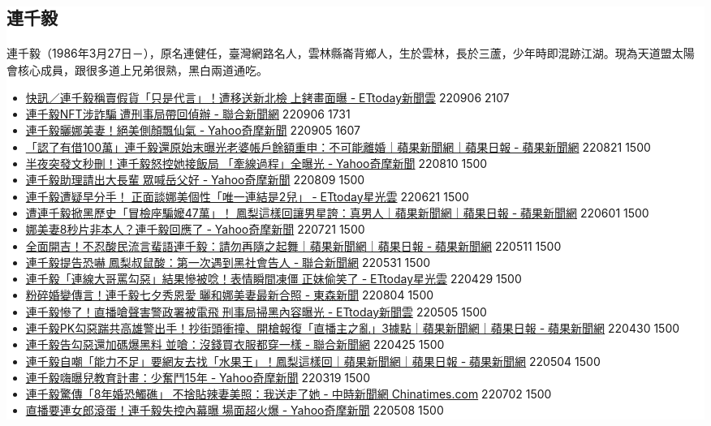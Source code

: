 ## 連千毅

連千毅（1986年3月27日－），原名連健任，臺灣網路名人，雲林縣崙背鄉人，生於雲林，長於三蘆，少年時即混跡江湖。現為天道盟太陽會核心成員，跟很多道上兄弟很熟，黑白兩道通吃。
- [快訊／連千毅稱賣假貨「只是代言」！遭移送新北檢 上銬畫面曝 - ETtoday新聞雲](https://www.ettoday.net/news/20220906/2332825.htm "快訊／連千毅稱賣假貨「只是代言」！遭移送新北檢 上銬畫面曝 - ETtoday新聞雲") 220906 2107
- [連千毅NFT涉詐騙 遭刑事局帶回偵辦 - 聯合新聞網](https://udn.com/news/story/7315/6593010?from=udn-catelistnews_ch2 "連千毅NFT涉詐騙 遭刑事局帶回偵辦 - 聯合新聞網") 220906 1731
- [連千毅曬娜美妻！絕美側顏飄仙氣 - Yahoo奇摩新聞](https://tw.news.yahoo.com/%E9%80%A3%E5%8D%83%E6%AF%85%E6%9B%AC%E5%A8%9C%E7%BE%8E%E5%A6%BB-%E7%B5%95%E7%BE%8E%E5%81%B4%E9%A1%8F%E9%A3%84%E4%BB%99%E6%B0%A3-080728786.html "連千毅曬娜美妻！絕美側顏飄仙氣 - Yahoo奇摩新聞") 220905 1607
- [「認了有借100萬」連千毅還原始末曝光老婆帳戶餘額重申：不可能離婚｜蘋果新聞網｜蘋果日報 - 蘋果新聞網](https://www.appledaily.com.tw/local/20220821/8E09199C4B3D3CA72630F92681 "「認了有借100萬」連千毅還原始末曝光老婆帳戶餘額重申：不可能離婚｜蘋果新聞網｜蘋果日報 - 蘋果新聞網") 220821 1500
- [半夜突發文秒刪！連千毅怒控她接飯局 「牽線過程」全曝光 - Yahoo奇摩新聞](https://tw.news.yahoo.com/%E5%8D%8A%E5%A4%9C%E7%AA%81%E7%99%BC%E6%96%87%E7%A7%92%E5%88%AA-%E9%80%A3%E5%8D%83%E6%AF%85%E6%80%92%E6%8E%A7%E5%A5%B9%E6%8E%A5%E9%A3%AF%E5%B1%80-%E7%89%BD%E7%B7%9A%E9%81%8E%E7%A8%8B-%E5%85%A8%E6%9B%9D%E5%85%89-024503631.html "半夜突發文秒刪！連千毅怒控她接飯局 「牽線過程」全曝光 - Yahoo奇摩新聞") 220810 1500
- [連千毅助理請出大長輩 眾喊岳父好 - Yahoo奇摩新聞](https://tw.news.yahoo.com/%E9%80%A3%E5%8D%83%E6%AF%85%E5%8A%A9%E7%90%86%E8%AB%8B%E5%87%BA%E5%A4%A7%E9%95%B7%E8%BC%A9-%E7%9C%BE%E5%96%8A%E5%B2%B3%E7%88%B6%E5%A5%BD-081234668.html "連千毅助理請出大長輩 眾喊岳父好 - Yahoo奇摩新聞") 220809 1500
- [連千毅遭疑早分手！ 正面談娜美個性「唯一連結是2兒」 - ETtoday星光雲](https://star.ettoday.net/news/2277564 "連千毅遭疑早分手！ 正面談娜美個性「唯一連結是2兒」 - ETtoday星光雲") 220621 1500
- [遭連千毅掀黑歷史「冒檢座騙嬤47萬」！ 鳳梨這樣回讓男星誇：真男人｜蘋果新聞網｜蘋果日報 - 蘋果新聞網](https://www.appledaily.com.tw/local/20220601/HRGNJ4AYLFAVDCSLW5W42IY54E/ "遭連千毅掀黑歷史「冒檢座騙嬤47萬」！ 鳳梨這樣回讓男星誇：真男人｜蘋果新聞網｜蘋果日報 - 蘋果新聞網") 220601 1500
- [娜美妻8秒片非本人？連千毅回應了 - Yahoo奇摩新聞](https://tw.news.yahoo.com/%E5%A8%9C%E7%BE%8E%E5%A6%BB8%E7%A7%92%E7%89%87%E9%9D%9E%E6%9C%AC%E4%BA%BA-%E9%80%A3%E5%8D%83%E6%AF%85%E5%9B%9E%E6%87%89%E4%BA%86-114800954.html "娜美妻8秒片非本人？連千毅回應了 - Yahoo奇摩新聞") 220721 1500
- [全面開吉！不忍酸民流言蜚語連千毅：請勿再隨之起舞｜蘋果新聞網｜蘋果日報 - 蘋果新聞網](https://www.appledaily.com.tw/local/20220511/IRGDNIZTUJCXXP3RTAFBJ53DU4/ "全面開吉！不忍酸民流言蜚語連千毅：請勿再隨之起舞｜蘋果新聞網｜蘋果日報 - 蘋果新聞網") 220511 1500
- [連千毅提告恐嚇 鳳梨叔鼠酸：第一次遇到黑社會告人 - 聯合新聞網](https://udn.com/news/story/7320/6354689 "連千毅提告恐嚇 鳳梨叔鼠酸：第一次遇到黑社會告人 - 聯合新聞網") 220531 1500
- [連千毅「連線大哥罵勾惡」結果慘被唸！表情瞬間凍僵 正妹偷笑了 - ETtoday星光雲](https://star.ettoday.net/news/2240354 "連千毅「連線大哥罵勾惡」結果慘被唸！表情瞬間凍僵 正妹偷笑了 - ETtoday星光雲") 220429 1500
- [粉碎婚變傳言！連千毅七夕秀恩愛 曬和娜美妻最新合照 - 東森新聞](https://news.ebc.net.tw/news/entertainment/330679 "粉碎婚變傳言！連千毅七夕秀恩愛 曬和娜美妻最新合照 - 東森新聞") 220804 1500
- [連千毅慘了！直播嗆聲害警政署被電飛 刑事局掃黑內容曝光 - ETtoday新聞雲](https://www.ettoday.net/news/20220505/2244520.htm "連千毅慘了！直播嗆聲害警政署被電飛 刑事局掃黑內容曝光 - ETtoday新聞雲") 220505 1500
- [連千毅PK勾惡踹共高雄警出手！抄街頭衝撞、開槍報復「直播主之亂」3據點｜蘋果新聞網｜蘋果日報 - 蘋果新聞網](https://www.appledaily.com.tw/local/20220430/CRO6IOWJ4BDBFIKKJWGYYYOCPE/ "連千毅PK勾惡踹共高雄警出手！抄街頭衝撞、開槍報復「直播主之亂」3據點｜蘋果新聞網｜蘋果日報 - 蘋果新聞網") 220430 1500
- [連千毅告勾惡還加碼爆黑料 並嗆：沒錢買衣服都穿一樣 - 聯合新聞網](https://udn.com/news/story/7315/6265032 "連千毅告勾惡還加碼爆黑料 並嗆：沒錢買衣服都穿一樣 - 聯合新聞網") 220425 1500
- [連千毅自嘲「能力不足」要網友去找「水果王」！鳳梨這樣回｜蘋果新聞網｜蘋果日報 - 蘋果新聞網](https://www.appledaily.com.tw/life/20220504/CSWTPV35U5EC7DESK7LOY5WA2A/ "連千毅自嘲「能力不足」要網友去找「水果王」！鳳梨這樣回｜蘋果新聞網｜蘋果日報 - 蘋果新聞網") 220504 1500
- [連千毅嗨曝兒教育計畫：少奮鬥15年 - Yahoo奇摩新聞](https://tw.news.yahoo.com/%E9%80%A3%E5%8D%83%E6%AF%85%E5%97%A8%E6%9B%9D%E5%85%92%E6%95%99%E8%82%B2%E8%A8%88%E7%95%AB-%E5%B0%91%E5%A5%AE%E9%AC%A515%E5%B9%B4-083503185.html "連千毅嗨曝兒教育計畫：少奮鬥15年 - Yahoo奇摩新聞") 220319 1500
- [連千毅驚傳「8年婚恐觸礁」 不捨貼辣妻美照：我送走了她 - 中時新聞網 Chinatimes.com](https://www.chinatimes.com/realtimenews/20220702001179-260404 "連千毅驚傳「8年婚恐觸礁」 不捨貼辣妻美照：我送走了她 - 中時新聞網 Chinatimes.com") 220702 1500
- [直播要連女郎滾蛋！連千毅失控內幕曝 場面超火爆 - Yahoo奇摩新聞](https://tw.news.yahoo.com/%E7%9B%B4%E6%92%AD%E8%A6%81%E9%80%A3%E5%A5%B3%E9%83%8E%E6%BB%BE%E8%9B%8B-%E9%80%A3%E5%8D%83%E6%AF%85%E5%A4%B1%E6%8E%A7%E5%85%A7%E5%B9%95%E6%9B%9D-%E5%A0%B4%E9%9D%A2%E8%B6%85%E7%81%AB%E7%88%86-070400747.html "直播要連女郎滾蛋！連千毅失控內幕曝 場面超火爆 - Yahoo奇摩新聞") 220508 1500
